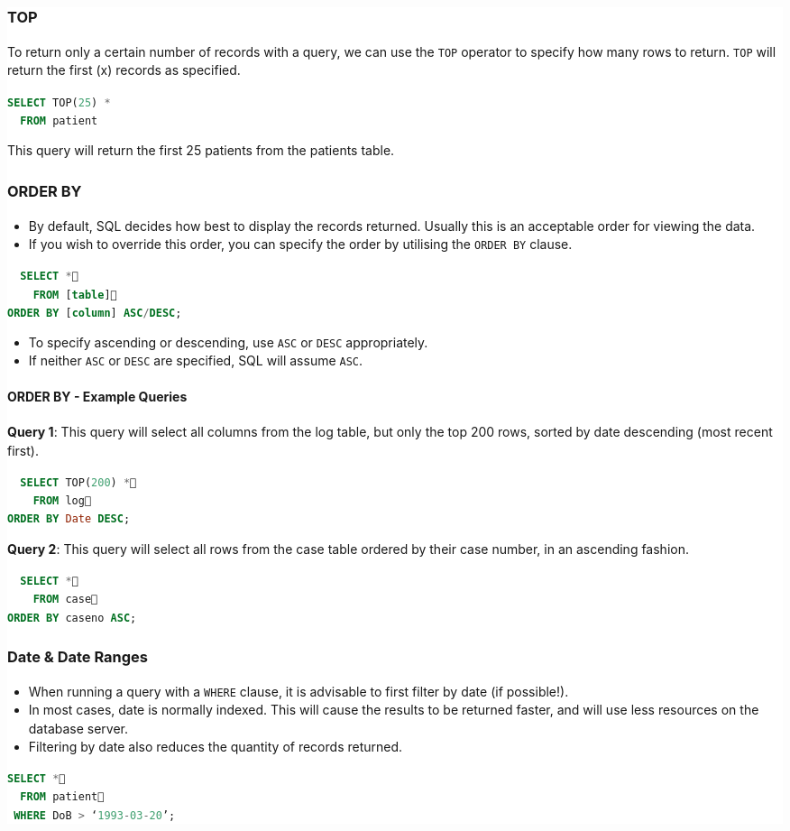 ### TOP

To return only a certain number of records with a query, we can use the `TOP` operator to specify how many rows to return. `TOP` will return the first (x) records as specified.

```sql
SELECT TOP(25) *
  FROM patient
```

This query will return the first 25 patients from the patients table.

### ORDER BY

- By default, SQL decides how best to display the records returned. Usually this is an acceptable order for viewing the data.
- If you wish to override this order, you can specify the order by utilising the `ORDER BY` clause.

```sql
  SELECT *
    FROM [table]
ORDER BY [column] ASC/DESC;
```

- To specify ascending or descending, use `ASC` or `DESC` appropriately.
- If neither `ASC` or `DESC` are specified, SQL will assume `ASC`.

#### ORDER BY - Example Queries

**Query 1**: This query will select all columns from the log table, but only the top 200 rows, sorted by date descending (most recent first).

```sql
  SELECT TOP(200) *
    FROM log
ORDER BY Date DESC;
```

**Query 2**: This query will select all rows from the case table ordered by their case number, in an ascending fashion.

```sql
  SELECT *
    FROM case
ORDER BY caseno ASC;
```

### Date & Date Ranges

- When running a query with a `WHERE` clause, it is advisable to first filter by date (if possible!).
- In most cases, date is normally indexed. This will cause the results to be returned faster, and will use less resources on the database server.
- Filtering by date also reduces the quantity of records returned.

```sql
SELECT *
  FROM patient
 WHERE DoB > ‘1993-03-20’;
```

